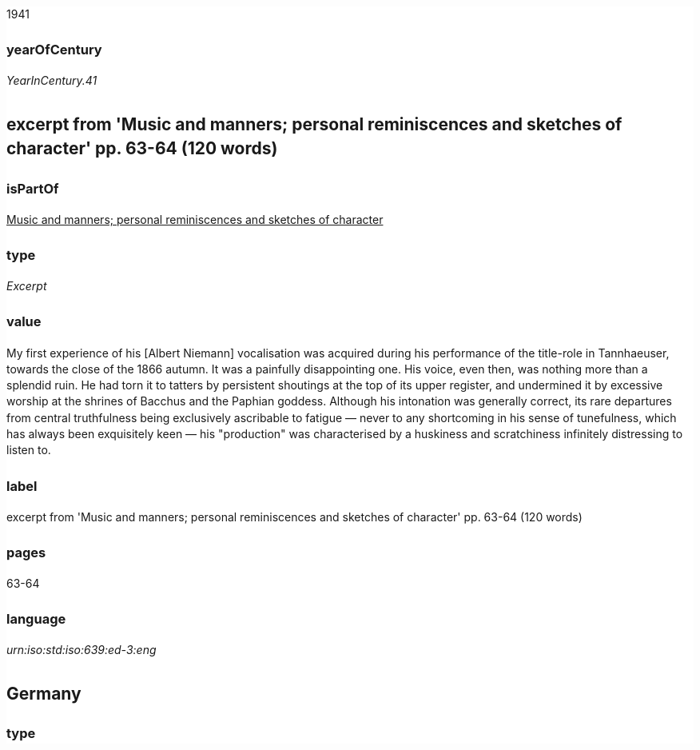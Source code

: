 
1941

### yearOfCentury


*YearInCentury.41*

## excerpt from 'Music and manners; personal reminiscences and sketches of character' pp. 63-64 (120 words)

### isPartOf


[Music and manners; personal reminiscences and sketches of character](#Music-and-manners;-personal-reminiscences-and-sketches-of-character)

### type


*Excerpt*

### value


<p>My first experience of his [Albert Niemann] vocalisation was&nbsp;acquired during his performance of the title-role in Tannhaeuser, towards the close of the 1866 autumn. It was&nbsp;a painfully disappointing one. His voice, even then, was nothing more than a splendid ruin. He had torn it to tatters by persistent shoutings at the top of its upper register,&nbsp;and undermined it by excessive worship at the shrines of&nbsp;Bacchus and the Paphian goddess. Although his intonation was generally correct, its rare departures from&nbsp;central truthfulness being exclusively ascribable to fatigue&nbsp;&mdash; never to any shortcoming in his sense of tunefulness,&nbsp;which has always been exquisitely keen &mdash; his "production" was characterised by a huskiness and scratchiness&nbsp;infinitely distressing to listen to.</p>

### label


excerpt from 'Music and manners; personal reminiscences and sketches of character' pp. 63-64 (120 words)

### pages


63-64

### language


*urn:iso:std:iso:639:ed-3:eng*

## Germany

### type
